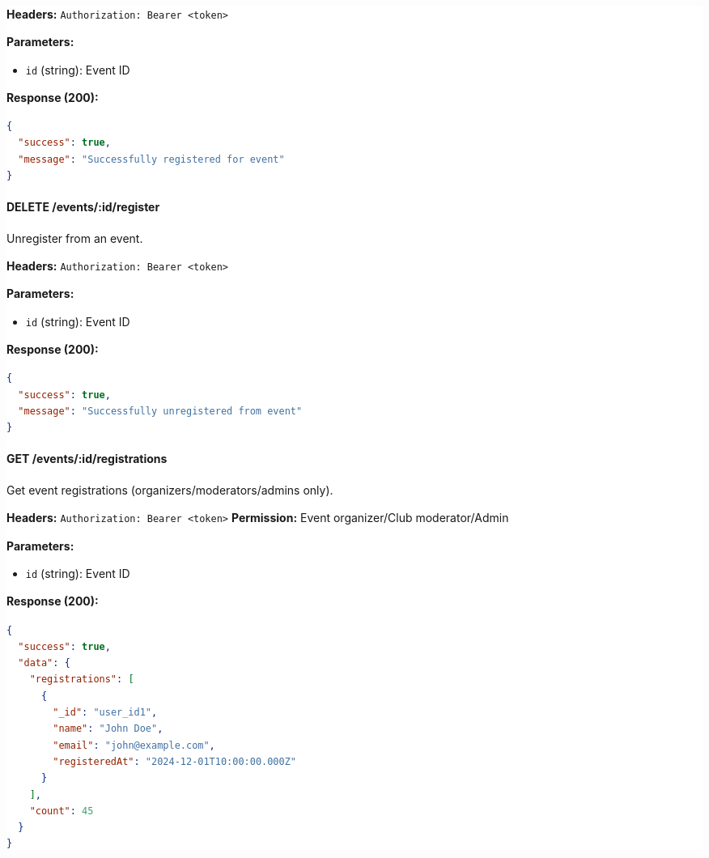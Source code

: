 **Headers:** `Authorization: Bearer <token>`

**Parameters:**

- `id` (string): Event ID

**Response (200):**

```json
{
  "success": true,
  "message": "Successfully registered for event"
}
```

#### DELETE /events/:id/register

Unregister from an event.

**Headers:** `Authorization: Bearer <token>`

**Parameters:**

- `id` (string): Event ID

**Response (200):**

```json
{
  "success": true,
  "message": "Successfully unregistered from event"
}
```

#### GET /events/:id/registrations

Get event registrations (organizers/moderators/admins only).

**Headers:** `Authorization: Bearer <token>`
**Permission:** Event organizer/Club moderator/Admin

**Parameters:**

- `id` (string): Event ID

**Response (200):**

```json
{
  "success": true,
  "data": {
    "registrations": [
      {
        "_id": "user_id1",
        "name": "John Doe",
        "email": "john@example.com",
        "registeredAt": "2024-12-01T10:00:00.000Z"
      }
    ],
    "count": 45
  }
}
```
